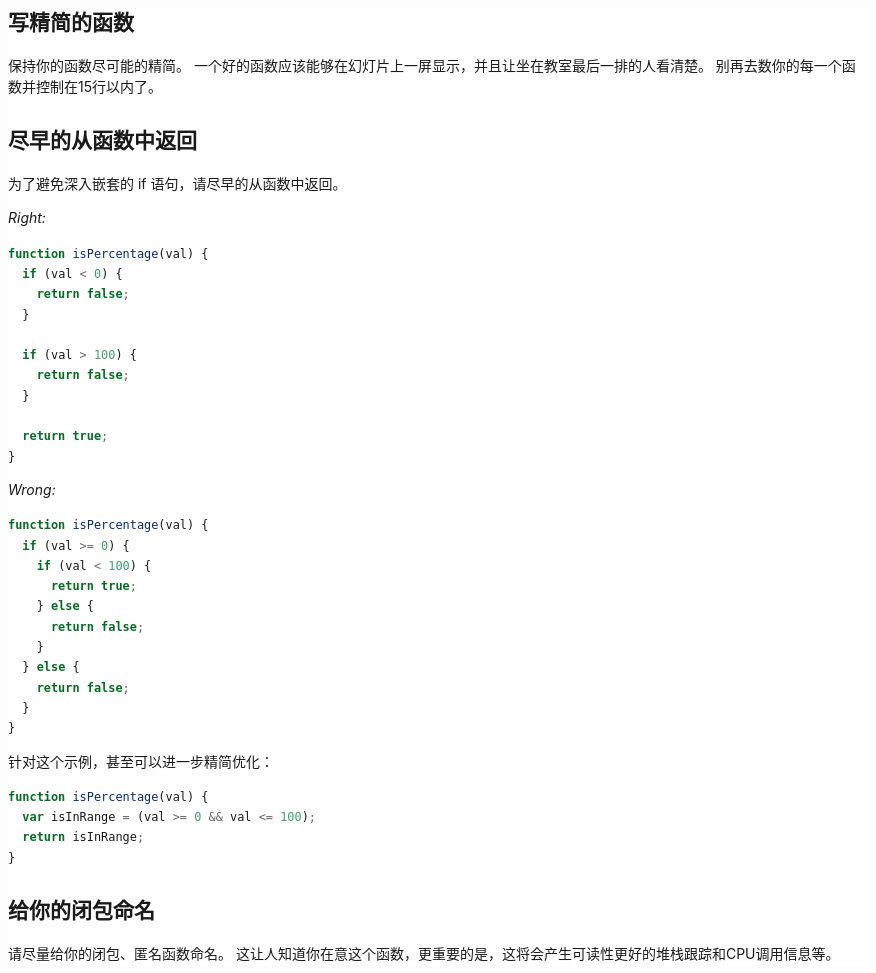 ## 写精简的函数

保持你的函数尽可能的精简。
一个好的函数应该能够在幻灯片上一屏显示，并且让坐在教室最后一排的人看清楚。
别再去数你的每一个函数并控制在15行以内了。

## 尽早的从函数中返回

为了避免深入嵌套的 if 语句，请尽早的从函数中返回。

*Right:*

```js
function isPercentage(val) {
  if (val < 0) {
    return false;
  }

  if (val > 100) {
    return false;
  }

  return true;
}
```

*Wrong:*

```js
function isPercentage(val) {
  if (val >= 0) {
    if (val < 100) {
      return true;
    } else {
      return false;
    }
  } else {
    return false;
  }
}
```

针对这个示例，甚至可以进一步精简优化：

```js
function isPercentage(val) {
  var isInRange = (val >= 0 && val <= 100);
  return isInRange;
}
```

## 给你的闭包命名

请尽量给你的闭包、匿名函数命名。
这让人知道你在意这个函数，更重要的是，这将会产生可读性更好的堆栈跟踪和CPU调用信息等。
